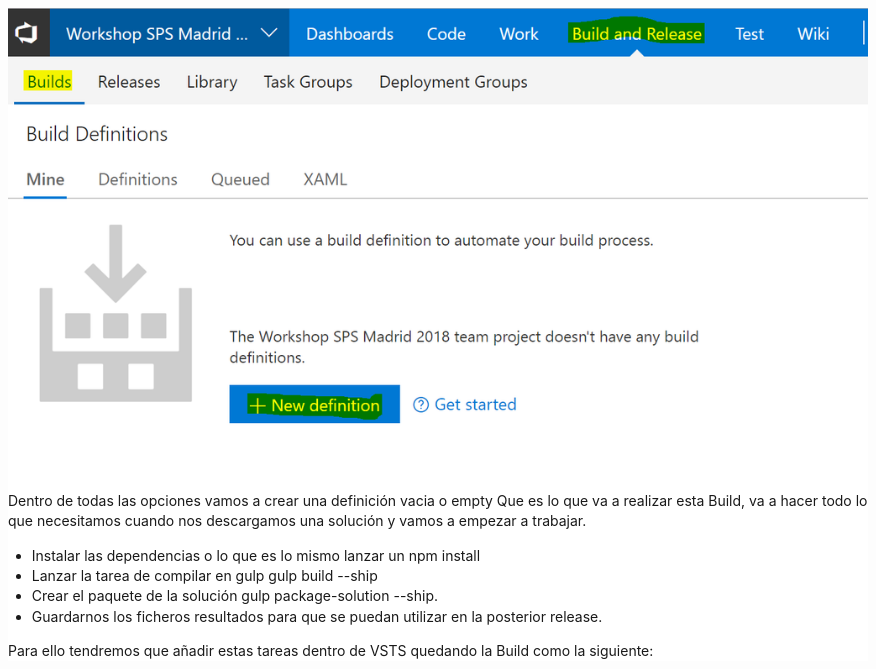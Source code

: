 ![newbuild](./assets/vsts/createdefinition.PNG)
Dentro de todas las opciones vamos a crear una definición vacia o empty
Que es lo que va a realizar esta Build, va a hacer todo lo que necesitamos cuando nos descargamos una solución y vamos a empezar a trabajar. 
- Instalar las dependencias o lo que es lo mismo lanzar un npm install
- Lanzar la tarea de compilar en gulp gulp build --ship
- Crear el paquete de la solución gulp package-solution --ship.
- Guardarnos los ficheros resultados para que se puedan utilizar en la posterior release. 

Para ello tendremos que añadir estas tareas dentro de VSTS quedando la Build como la siguiente: